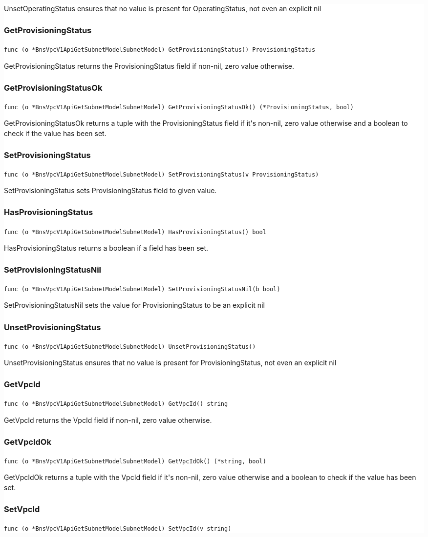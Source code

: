 UnsetOperatingStatus ensures that no value is present for OperatingStatus, not even an explicit nil
### GetProvisioningStatus

`func (o *BnsVpcV1ApiGetSubnetModelSubnetModel) GetProvisioningStatus() ProvisioningStatus`

GetProvisioningStatus returns the ProvisioningStatus field if non-nil, zero value otherwise.

### GetProvisioningStatusOk

`func (o *BnsVpcV1ApiGetSubnetModelSubnetModel) GetProvisioningStatusOk() (*ProvisioningStatus, bool)`

GetProvisioningStatusOk returns a tuple with the ProvisioningStatus field if it's non-nil, zero value otherwise
and a boolean to check if the value has been set.

### SetProvisioningStatus

`func (o *BnsVpcV1ApiGetSubnetModelSubnetModel) SetProvisioningStatus(v ProvisioningStatus)`

SetProvisioningStatus sets ProvisioningStatus field to given value.

### HasProvisioningStatus

`func (o *BnsVpcV1ApiGetSubnetModelSubnetModel) HasProvisioningStatus() bool`

HasProvisioningStatus returns a boolean if a field has been set.

### SetProvisioningStatusNil

`func (o *BnsVpcV1ApiGetSubnetModelSubnetModel) SetProvisioningStatusNil(b bool)`

 SetProvisioningStatusNil sets the value for ProvisioningStatus to be an explicit nil

### UnsetProvisioningStatus
`func (o *BnsVpcV1ApiGetSubnetModelSubnetModel) UnsetProvisioningStatus()`

UnsetProvisioningStatus ensures that no value is present for ProvisioningStatus, not even an explicit nil
### GetVpcId

`func (o *BnsVpcV1ApiGetSubnetModelSubnetModel) GetVpcId() string`

GetVpcId returns the VpcId field if non-nil, zero value otherwise.

### GetVpcIdOk

`func (o *BnsVpcV1ApiGetSubnetModelSubnetModel) GetVpcIdOk() (*string, bool)`

GetVpcIdOk returns a tuple with the VpcId field if it's non-nil, zero value otherwise
and a boolean to check if the value has been set.

### SetVpcId

`func (o *BnsVpcV1ApiGetSubnetModelSubnetModel) SetVpcId(v string)`
